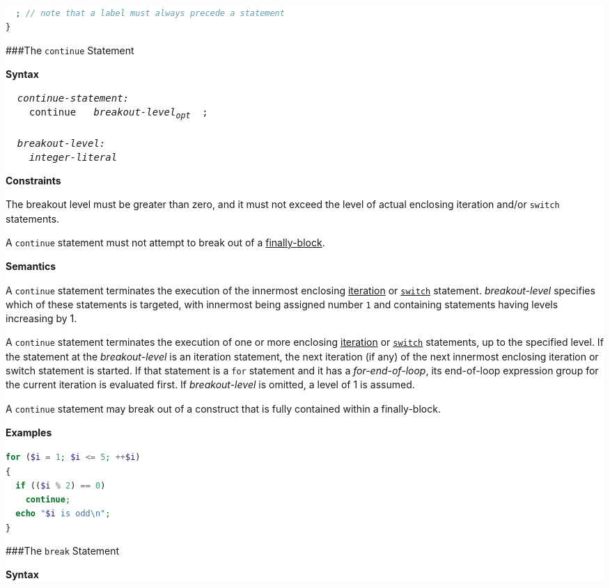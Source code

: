 ```PHP
  ; // note that a label must always precede a statement
}
```

###The `continue` Statement

**Syntax**



<pre>
  <i>continue-statement:</i>
    continue   <i>breakout-level<sub>opt</sub></i>  ;

  <i>breakout-level:</i>
    <i>integer-literal</i>
</pre>

**Constraints**

The breakout level must be greater than zero, and it must not exceed the level of
actual enclosing iteration and/or `switch` statements.

A `continue` statement must not attempt to break out of a [finally-block](#the-try-statement).

**Semantics**

A `continue` statement terminates the execution of the innermost enclosing
[iteration](#iteration-statements) or [`switch`](#the-switch-statement) statement.
*breakout-level* specifies which of these statements is targeted, with innermost being assigned
number `1` and containing statements having levels increasing by 1.

A `continue` statement terminates the execution of one or more enclosing
[iteration](#iteration-statements) or [`switch`](#the-switch-statement) statements,
up to the specified level. If the statement at the *breakout-level* is an iteration statement,
the next iteration (if any) of the next innermost enclosing iteration or switch statement is started.
If that statement is a `for` statement and it has a *for-end-of-loop*, its
end-of-loop expression group for the current iteration is evaluated first. If
*breakout-level* is omitted, a level of 1 is assumed.

A `continue` statement may break out of a construct that is fully
contained within a finally-block.

**Examples**

```PHP
for ($i = 1; $i <= 5; ++$i)
{
  if (($i % 2) == 0)
    continue;
  echo "$i is odd\n";
}
```

###The `break` Statement

**Syntax**

